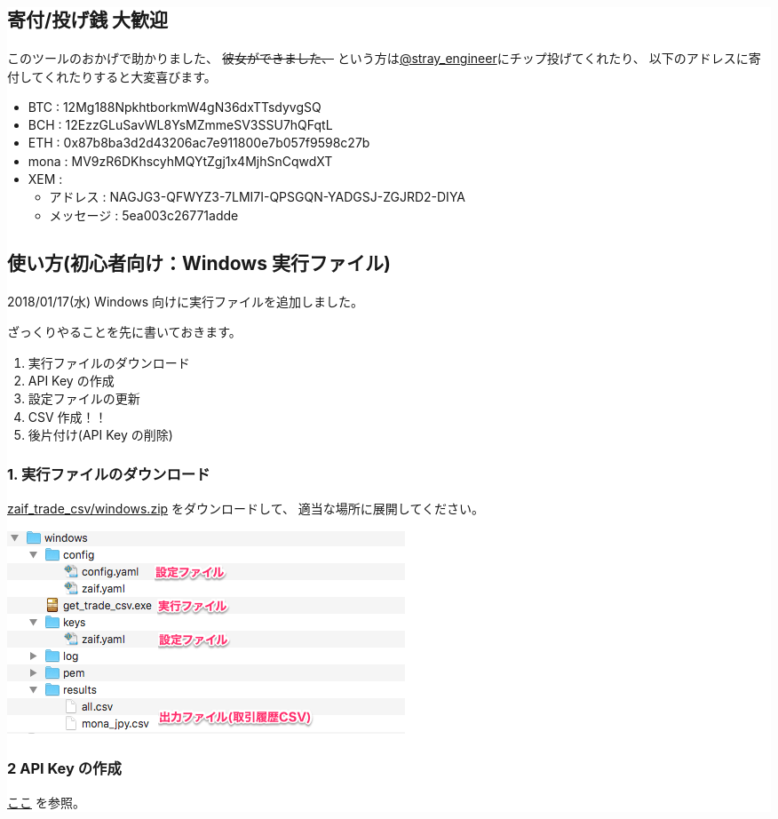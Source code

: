 
## 寄付/投げ銭 大歓迎

このツールのおかげで助かりました、 ~~彼女ができました、~~ という方は[@stray_engineer](https://twitter.com/stray_engineer)にチップ投げてくれたり、
以下のアドレスに寄付してくれたりすると大変喜びます。

- BTC : 12Mg188NpkhtborkmW4gN36dxTTsdyvgSQ
- BCH : 12EzzGLuSavWL8YsMZmmeSV3SSU7hQFqtL
- ETH : 0x87b8ba3d2d43206ac7e911800e7b057f9598c27b
- mona : MV9zR6DKhscyhMQYtZgj1x4MjhSnCqwdXT
- XEM :
  - アドレス : NAGJG3-QFWYZ3-7LMI7I-QPSGQN-YADGSJ-ZGJRD2-DIYA
  - メッセージ : 5ea003c26771adde


## 使い方(初心者向け：Windows 実行ファイル)

2018/01/17(水) Windows 向けに実行ファイルを追加しました。

ざっくりやることを先に書いておきます。

1. 実行ファイルのダウンロード
2. API Key の作成
3. 設定ファイルの更新
4. CSV 作成！！
5. 後片付け(API Key の削除)


### 1. 実行ファイルのダウンロード

[zaif\_trade\_csv/windows\.zip](https://github.com/17number/zaif_trade_csv/raw/master/exe/windows.zip) をダウンロードして、
適当な場所に展開してください。

![Win files](images/win_exe_files.png)

### 2 API Key の作成

[ここ](https://github.com/17number/zaif_trade_csv#api-key-%E3%82%92%E4%BD%9C%E6%88%90%E3%81%99%E3%82%8B) を参照。
